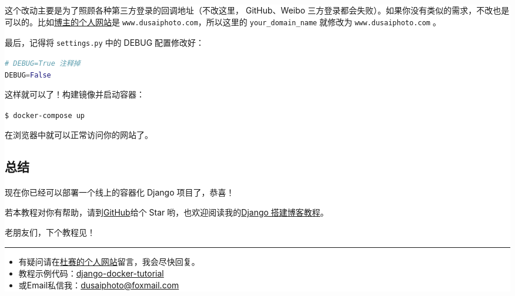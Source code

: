 这个改动主要是为了照顾各种第三方登录的回调地址（不改这里， GitHub、Weibo 三方登录都会失败）。如果你没有类似的需求，不改也是可以的。比如[博主的个人网站](https://www.dusaiphoto.com/)是 `www.dusaiphoto.com`，所以这里的 `your_domain_name` 就修改为 `www.dusaiphoto.com` 。

最后，记得将 `settings.py` 中的 DEBUG 配置修改好：

```python
# DEBUG=True 注释掉
DEBUG=False
```

这样就可以了！构建镜像并启动容器：

```shell
$ docker-compose up
```

在浏览器中就可以正常访问你的网站了。

## 总结

现在你已经可以部署一个线上的容器化 Django 项目了，恭喜！

若本教程对你有帮助，请到[GitHub](https://github.com/stacklens/django-docker-tutorial)给个 Star 哟，也欢迎阅读我的[Django 搭建博客教程](https://www.dusaiphoto.com/article/detail/2/)。

老朋友们，下个教程见！

------

- 有疑问请在[杜赛的个人网站](https://www.dusaiphoto.com)留言，我会尽快回复。
- 教程示例代码：[django-docker-tutorial](https://github.com/stacklens/django-docker-tutorial)
- 或Email私信我：dusaiphoto@foxmail.com